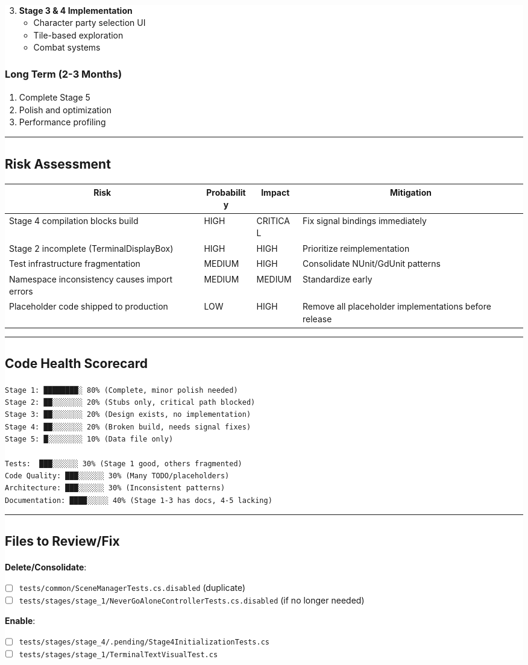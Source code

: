 3. **Stage 3 & 4 Implementation**
   - Character party selection UI
   - Tile-based exploration
   - Combat systems

### Long Term (2-3 Months)
1. Complete Stage 5
2. Polish and optimization
3. Performance profiling

---

## Risk Assessment

| Risk | Probability | Impact | Mitigation |
|------|-------------|--------|------------|
| Stage 4 compilation blocks build | HIGH | CRITICAL | Fix signal bindings immediately |
| Stage 2 incomplete (TerminalDisplayBox) | HIGH | HIGH | Prioritize reimplementation |
| Test infrastructure fragmentation | MEDIUM | HIGH | Consolidate NUnit/GdUnit patterns |
| Namespace inconsistency causes import errors | MEDIUM | MEDIUM | Standardize early |
| Placeholder code shipped to production | LOW | HIGH | Remove all placeholder implementations before release |

---

## Code Health Scorecard

```
Stage 1: ████████░ 80% (Complete, minor polish needed)
Stage 2: ██░░░░░░░ 20% (Stubs only, critical path blocked)
Stage 3: ██░░░░░░░ 20% (Design exists, no implementation)
Stage 4: ██░░░░░░░ 20% (Broken build, needs signal fixes)
Stage 5: █░░░░░░░░ 10% (Data file only)

Tests:  ███░░░░░░ 30% (Stage 1 good, others fragmented)
Code Quality: ███░░░░░░ 30% (Many TODO/placeholders)
Architecture: ███░░░░░░ 30% (Inconsistent patterns)
Documentation: ████░░░░░ 40% (Stage 1-3 has docs, 4-5 lacking)
```

---

## Files to Review/Fix

**Delete/Consolidate**:
- [ ] `tests/common/SceneManagerTests.cs.disabled` (duplicate)
- [ ] `tests/stages/stage_1/NeverGoAloneControllerTests.cs.disabled` (if no longer needed)

**Enable**:
- [ ] `tests/stages/stage_4/.pending/Stage4InitializationTests.cs`
- [ ] `tests/stages/stage_1/TerminalTextVisualTest.cs`
